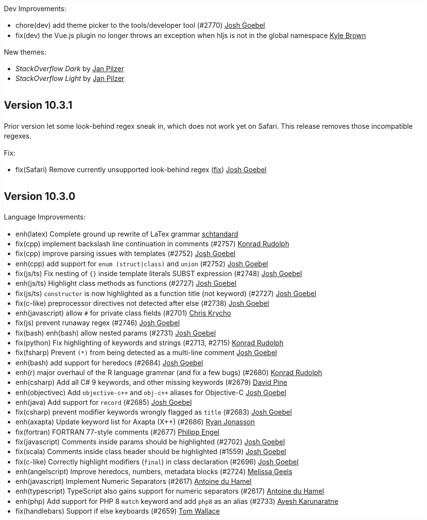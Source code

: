 Dev Improvements:

- chore(dev) add theme picker to the tools/developer tool (#2770) [Josh Goebel][]
- fix(dev) the Vue.js plugin no longer throws an exception when hljs is not in the global namespace [Kyle Brown][]

New themes:

- *StackOverflow Dark* by [Jan Pilzer][]
- *StackOverflow Light* by [Jan Pilzer][]

[Guillaume Grossetie]: https://github.com/mogztter
[Brad Chamberlain]: https://github.com/bradcray
[Marat Nagayev]: https://github.com/nagayev
[Fredrik Ekre]: https://github.com/fredrikekre
[Richard Gibson]: https://github.com/gibson042
[Josh Goebel]: https://github.com/joshgoebel
[Taufik Nurrohman]: https://github.com/taufik-nurrohman
[Jan Pilzer]: https://github.com/Hirse
[Jonathan Sharpe]: https://github.com/textbook
[Michael Rush]: https://github.com/rushimusmaximus
[Patrick Scheibe]: https://github.com/halirutan
[Kyle Brown]: https://github.com/kylebrown9
[Marcus Ortiz]: https://github.com/mportiz08
[Paul Reid]: https://github.com/RedGuy12


## Version 10.3.1

Prior version let some look-behind regex sneak in, which does not work
yet on Safari.  This release removes those incompatible regexes.

Fix:

- fix(Safari) Remove currently unsupported look-behind regex ([fix][187e7cfc]) [Josh Goebel][]

[Josh Goebel]: https://github.com/joshgoebel
[187e7cfc]: https://github.com/highlightjs/highlight.js/commit/187e7cfcb06277ce13b5f35fb6c37ab7a7b46de9


## Version 10.3.0

Language Improvements:

- enh(latex) Complete ground up rewrite of LaTex grammar [schtandard][]
- fix(cpp) implement backslash line continuation in comments (#2757) [Konrad Rudolph][]
- fix(cpp) improve parsing issues with templates (#2752) [Josh Goebel][]
- enh(cpp) add support for `enum (struct|class)` and `union` (#2752) [Josh Goebel][]
- fix(js/ts) Fix nesting of `{}` inside template literals SUBST expression (#2748) [Josh Goebel][]
- enh(js/ts) Highlight class methods as functions (#2727) [Josh Goebel][]
- fix(js/ts) `constructor` is now highlighted as a function title (not keyword) (#2727) [Josh Goebel][]
- fix(c-like) preprocessor directives not detected after else (#2738) [Josh Goebel][]
- enh(javascript) allow `#` for private class fields (#2701) [Chris Krycho][]
- fix(js) prevent runaway regex (#2746) [Josh Goebel][]
- fix(bash) enh(bash) allow nested params (#2731) [Josh Goebel][]
- fix(python) Fix highlighting of keywords and strings (#2713, #2715) [Konrad Rudolph][]
- fix(fsharp) Prevent `(*)` from being detected as a multi-line comment [Josh Goebel][]
- enh(bash) add support for heredocs (#2684) [Josh Goebel][]
- enh(r) major overhaul of the R language grammar (and fix a few bugs) (#2680) [Konrad Rudolph][]
- enh(csharp) Add all C# 9 keywords, and other missing keywords (#2679) [David Pine][]
- enh(objectivec) Add `objective-c++` and `obj-c++` aliases for Objective-C [Josh Goebel][]
- enh(java) Add support for `record` (#2685) [Josh Goebel][]
- fix(csharp) prevent modifier keywords wrongly flagged as `title` (#2683) [Josh Goebel][]
- enh(axapta) Update keyword list for Axapta (X++) (#2686) [Ryan Jonasson][]
- fix(fortran) FORTRAN 77-style comments (#2677) [Philipp Engel][]
- fix(javascript) Comments inside params should be highlighted (#2702) [Josh Goebel][]
- fix(scala) Comments inside class header should be highlighted (#1559) [Josh Goebel][]
- fix(c-like) Correctly highlight modifiers (`final`) in class declaration (#2696) [Josh Goebel][]
- enh(angelscript) Improve heredocs, numbers, metadata blocks (#2724) [Melissa Geels][]
- enh(javascript) Implement Numeric Separators (#2617) [Antoine du Hamel][]
- enh(typescript) TypeScript also gains support for numeric separators (#2617) [Antoine du Hamel][]
- enh(php) Add support for PHP 8 `match` keyword and add `php8` as an alias (#2733) [Ayesh Karunaratne][]
- fix(handlebars) Support if else keyboards (#2659) [Tom Wallace][]


[aneesh98]: https://github.com/aneesh98
[BaliBalo]: https://github.com/BaliBalo
[William Wilkinson]: https://github.com/wilkinson4
[nixxquality]: https://github.com/nixxquality
[srawlins]: https://github.com/srawlins
[Alvin Joy]: https://github.com/alvinsjoy
[Aboobacker MK]: https://github.com/tachyons
[Imken]: https://github.com/immccn123
[Sainan]: https://github.com/Sainan
[Osmocom]: https://github.com/osmocom
[Álvaro Mondéjar]: https://github.com/mondeja
[Alexandre ZANNI]: https://github.com/noraj
[Barthélémy Bonhomme]: https://github.com/barthy-koeln
[Lavan]: https://github.com/jvlavan
[Somya]: https://github.com/somya-05
[guuido]: https://github.com/guuido
[clsource]: https://github.com/clsource
[Jake Leahy]: https://github.com/ire4ever1190
[Laurel King]: https://github.com/laurelthorburn
[Kristian Ekenes]: https://github.com/ekenes
[Kisaragi Hiu]: https://github.com/kisaragi-hiu
[Melkor-1]: https://github.com/Melkor-1
[PeteLomax]: https://github.com/petelomax
[gnysek]: https://github.com/gnysek
[Eisenwave]: https://github.com/Eisenwave
[Aral Balkan]: https://github.com/aral
[Lê Duy Quang]: https://github.com/leduyquang753
[Mohamed Ali]: https://github.com/MohamedAli00949
[JaeBaek Lee]: https://github.com/ThinkingVincent
[Bradley Mackey]: https://github.com/bradleymackey
[Kristian Ekenes]: https://github.com/ekenes
[Aneesh Kulkarni]: https://github.com/aneesh98
[Bruno Meneguele]: https://github.com/bmeneg
[Tara]: https://github.com/taralei
[Felix Uhl]: https://github.com/iFreilicht
[nataliia-radina]: https://github.com/Nataliia-Radina
[Robloxian Demo]: https://github.com/RobloxianDemo
[Paul Tsnobiladzé]: https://github.com/tsnobip
[Jonah Jeleniewski]: https://github.com/cirras
[CY Fung]: https://github.com/cyfung1031
[Vitaly Barilko]: https://github.com/Diversus23
[Patrick Chiu]: https://github.com/patrick-kw-chiu
[Alvin Joy]: https://github.com/alvinsjoy
[Lisa Ugray]: https://github.com/lugray
[TaraLei]: https://github.com/TaraLei
[Cameron Taylor]: https://github.com/ninjamuffin99
[Vasily Polovnyov]: https://github.com/vast
[Arman Uguray]: https://github.com/armansito
[Rúnar Bjarnason]: https://github.com/runarorama
[Carl Räfting]: https://github.com/carlrafting
[BackupMiles]: https://github.com/BackupMiles
[Julien Bloino]: https://github.com/jbloino
[Sierra]: https://github.com/casuallyblue
[Vlad Dimov]: https://github.com/DevDimov
[Chiel van de Steeg]: https://github.com/cvdsteeg
[Robert Borghese]: https://github.com/RobertBorghese
[Isaac Nonato]: https://github.com/isaacnonato
[Shah Shabbir Ahmmed]: https://github.com/shabbir23ah
[Checconio]: https://github.com/Checconio
[Bradley Mackey]: https://github.com/bradleymackey
[mvorisek]: https://github.com/mvorisek
[qoheniac]: https://github.com/qoheniac
[Samuel Bishop]: https://github.com/dannflor
[gondow]: https://github.com/gondow
[jchavarri]: https://github.com/jchavarri
[aana-h2]: https://github.com/aana-h2
[Nicholas Thompson]: https://github.com/NAThompson
[Yasith Deelaka]: https://github.com/YasithD
[Brian Ward]: https://github.com/WardBrian
[wtz]: https://github.com/wangtz0607
[Md Saad Akhtar]: https://github.com/akhtarmdsaad
[Guillaume Laforge]: https://github.com/glaforge
[arnoudbuzing]: https://github.com/arnoudbuzing
[aliaegik]: https://github.com/aliaegik
[Timur Kamaev]: https://github.com/doiftrue
[Leopard20]: https://github.com/Leopard20/
[WisamMechano]: https://github.com/wisammechano
[faga295]: https://github.com/faga295
[AdamRaichu]: https://github.com/AdamRaichu
[Ali Ukani]: https://github.com/ali
[Jeroen van Vianen]: https://github.com/morinel
[gnysek]: https://github.com/gnysek
[Rijenkii]: https://github.com/rijenkii
[faga295]: https://github.com/faga295
[rvanasa]: https://github.com/rvanasa
[CrystalSplitter]: https://github.com/CrystalSplitter
[Sam Rawlins]: https://github.com/srawlins
[Keyacom]: https://github.com/Keyacom
[Boris Verkhovskiy]: https://github.com/verhovsky
[Cyrus Kao]: https://github.com/CyrusKao
[Zlondrej]: https://github.com/zlondrej
[matyklug18]: https://github.com/matyklug18
[Josh Temple]: https://github.com/joshtemple
[nathnolt]: https://github.com/nathnolt
[Nick Chambers]: https://github.com/uplime
[h7x4]: https://github.com/h7x4
[Hirse]: https://github.com/Hirse
[The Flix Organisation]: https://github.com/flix
[MBoegers]: https://github.com/MBoegers
[Lachlan Heywood]: https://github.com/lachieh
[Eddymens]: https://github.com/eddymens
[Sopitive]: https://github.com/Sopitive
[shikhar13012001]: https://github.com/shikhar13012001
[Bluecoreg]: https://github.com/Bluecoreg
[Matt Bovel]: https://github.com/mbovel
[David Schach]: https://github.com/dschach
[Serial-ATA]: https://github.com/Serial-ATA
[Bradley Mackey]: https://github.com/bradleymackey
[Martin Honnen]: https://github.com/martin-honnen
[Serzhan Nasredin]: https://github.com/snxx-lppxx
[Tobias Buschor]: https://github.com/nuxodin/
[Tim Smith]: https://github.com/timlabs
[Avrumy Lunger]: https://github.com/vrumger
[Mousetail]: https://github.com/mousetail
[Gabriel Gonçalves]: https://github.com/KTSnowy
[Nikita Sobolev]: https://github.com/sobolevn
[Misha Kaletsky]: https://github.com/mmkal
[Martin Mattel]: https://github.com/mmattel
[John Foster]: https://github.com/jf990
[Wojciech Kania]: https://github.com/wkania
[Melissa Geels]: https://github.com/codecat
[anydonym]: https://github.com/anydonym
[henri Vandersleyen]: https://github.com/Vanderscycle
[Christina Hanson]: https://github.com/LyricLy
[Flakebi]: https://github.com/Flakebi
[Mark Ericksen]: https://github.com/brainlid
[Nicolaos Skimas]: https://github.com/dev-nicolaos
[Doug Torrance]: https://github.com/d-torrance
[Annmarie Switzer]: https://github.com/annmarie-switzer
[John Foster]: https://github.com/jf990
[Pegasis]: https://github.com/PegasisForever
[Wojciech Kania]: https://github.com/wkania
[Jeylani B]: https://github.com/jeyllani
[Bradley Mackey]: https://github.com/bradleymackey
[Melvyn Laïly]: https://github.com/mlaily
[Björn Ebbinghaus]: https://github.com/MrEbbinghaus
[Samia Ali]: https://github.com/samiaab1990
[Matthieu Lempereur]: https://github.com/MrYamous
[idleberg]: https://github.com/idleberg
[Fons van der Plas]: https://github.com/fonsp
[Felipe Contreras]: https://github.com/felipec
[Austin Schick]: https://github.com/austin-schick
[Denis Kovalchuk]: https://github.com/deniskovalchuk
[monochromer]: https://github.com/monochromer
[Teletha]: https://github.com/teletha
[Nicolas Stucki]: https://github.com/nicolasstucki
[Bahnschrift]: https://github.com/Bahnschrift
[Melvyn Laïly]: https://github.com/mlaily
[katzeprior]: https://github.com/katzeprior
[zsoltlengyelit]: github.com/zsoltlengyelit
[idleberg]: https://github.com/idleberg
[ierehon1905]: https://github.com/ierehon1905
[Patrick Kruselburger]: https://github.com/PatrickKru
[Bradley Mackey]: https://github.com/bradleymackey
[Dereavy]: https://github.com/dereavy
[Stel Abrego]: https://github.com/stelcodes
[Antoine Lambert]: https://github.com/anlambert
[Elijah Conners]: https://github.com/elijahepepe
[Angelika Tyborska]: https://github.com/angelikatyborska
[Konrad Rudolph]: https://github.com/klmr
[tebeco]: https://github.com/tebeco
[Pankaj Patil]: https://github.com/patil2099
[Benedikt Wilde]: https://github.com/schtandard
[Thanos Karagiannis]: https://github.com/thanoskrg
[Farzad Sadeghi]: https://github.com/terminaldweller
[Martijn Bastiaan]: https://github.com/martijnbastiaan
[Bradley Mackey]: https://github.com/bradleymackey
[Dylan McBean]: https://github.com/DylanMcBean
[Ryan Mulligan]: https://github.com/ryantm
[R3voA3]: https://github.com/R3voA3
[JonBons]: https://github.com/JonBons
[Wei Su]: https://github.com/swsoyee
[Jared Luboff]: https://github.com/jaredlll08
[NullVoxPopuli]: https://github.com/NullVoxPopuli
[Mike Watling]: https://github.com/Pickysaurus
[Nico Abram]: https://github.com/nico-abram
[James Edington]: http://www.ishygddt.xyz/
[Kris van Rens]: https://github.com/krisvanrens
[Stef Levesque]: https://github.com/stef-levesque
[John Cheung]: https://github.com/Real-John-Cheung
[xDGameStudios]: https://github.com/xDGameStudios
[Ayesh]: https://github.com/Ayesh
[Vyron Vasileiadis]: https://github.com/fedonman
[Antoine du Hamel]: https://github.com/aduh95
[Vaibhav Chanana]: https://github.com/il3ven
[David Ostrovsky]: https://github.com/davido
[AndyKIron]: https://github.com/AndyKIron
[Samuel Colvin]: https://github.com/samuelcolvin
[Michael Newton]: https://github.com/miken32
[Steven Van Impe]: https://github.com/svanimpe/
[Vaibhav Chanana]: https://github.com/il3ven
[davidhcefx]: https://github.com/davidhcefx
[htmlPlugin]: https://github.com/highlightjs/highlight.js/issues/2889
[tabPlugin]: https://github.com/highlightjs/highlight.js/issues/2874
[brPlugin]: https://github.com/highlightjs/highlight.js/issues/2559
[Martin Dørum]: https://github.com/mortie
[Oldes Huhuman]: https://github.com/Oldes
[tripleee]: https://github.com/tripleee
[Steven Van Impe]: https://github.com/svanimpe/
[Vaibhav Chanana]: https://github.com/il3ven
[Michael Schmidt]: https://github.com/RunDevelopment
[Chris Krycho]: https://github.com/chriskrycho
[David Pine]: https://github.com/IEvangelist
[Ryan Jonasson]: https://github.com/ryanjonasson
[Philipp Engel]: https://github.com/interkosmos
[Konrad Rudolph]: https://github.com/klmr
[Melissa Geels]: https://github.com/codecat
[Antoine du Hamel]: https://github.com/aduh95
[Ayesh Karunaratne]: https://github.com/Ayesh
[Tom Wallace]: https://github.com/thomasmichaelwallace
[schtandard]: https://github.com/schtandard
 [Josh Goebel]: https://github.com/yyyc514
[Youssef Victor]: https://github.com/Youssef1313
[Andrew Janke]: https://github.com/apjanke
[Samia Ali]: https://github.com/samiaab1990
[kageru]: https://github.com/kageru
[night]: https://github.com/night
[ezksd]: https://github.com/ezksd
[idleberg]: https://github.com/idleberg
[eytienne]: https://github.com/eytienne
[sirosen]: https://github.com/sirosen
[Edwin Hoogerbeets]: https://github.com/ehoogerbeets
[Peter Plantinga]: https://github.com/pplantinga
[David Benjamin]: https://github.com/davidben
[Vania Kucher]: https://github.com/qWici
[Hankun Lin]: https://github.com/Linhk1606
[Nick Randall]: https://github.com/nicked
[Sam Rawlins]: https://github.com/srawlins
[Sergey Prokhorov]: https://github.com/seriyps
[Nils Knappmeier]: https://github.com/nknapp
[Martin (Lhoerion)]: https://github.com/Lhoerion
[Jim Mason]: https://github.com/RocketMan
[lioshi]: https://github.com/lioshi
[Pavel Evstigneev]: https://github.com/Paxa
[Antoine du Hamel]: https://github.com/aduh95
[Omid Golparvar]: https://github.com/omidgolparvar
[Alexandre Grison]: https://github.com/agrison
[Chen Bin]: https://github.com/redguardtoo
[Sam Miller]: https://github.com/smillerc
[Robert Riebisch]: https://github.com/bttrx
[Sean Williams]: https://github.com/hmmwhatsthisdo
[Adnan Yaqoob]: https://github.com/adnanyaqoobvirk
[Álvaro Mondéjar]: https://github.com/mondeja
[Jeffrey Arnold]: https://github.com/jrnold
[Philipp Engel]: https://github.com/interkosmos
[Youssef Victor]: https://github.com/Youssef1313
[Nils Knappmeier]: https://github.com/nknapp
[Liam Nobel]: https://github.com/liamnobel
[Carl Baxter]: https://github.com/cdbax
[Milutin Kristofic]: https://github.com/milutin
[w3suli]: https://github.com/w3suli
[David Benjamin]: https://github.com/davidben
[Chris Marchesi]: https://github.com/vancluever
[Adrian Ostrowski]: https://github.com/aostrowski
[Rongjian Zhang]: https://github.com/pd4d10
[Mike Schall]: https://github.com/schallm
[Kirill Saksin]: https://github.com/saksmt
[Carl Baxter]: https://github.com/cdbax
[Mark Ellis]: https://github.com/ellismarkf
[Scott Hyndman]: https://github.com/shyndman
[Laurent Voullemier]: https://github.com/l-vo
[Benoit de Chezelles]: https://github.com/bew
[Johannes Müller]: https://github.com/straight-shoota
[Ahmed Atito]: https://github.com/atitoa93
[Matthew Evans]: https://github.com/matthewevans
[Tsuyusato Kitsune]: https://github.com/MakeNowJust
[Scott Hyndman]: https://github.com/shyndman
[Duncan Paterson]: https://github.com/duncdrum
[JeremyTCD]: https://github.com/JeremyTCD
[Melissa Geels]: https://github.com/codecat
[Antoine Boisier-Michaud]: https://github.com/Aboisier
[Alejandro Isaza]: https://github.com/alejandro-isaza
[Ahmad Awais]: https://github.com/ahmadawais
[Arctic Ice Studio]: https://github.com/arcticicestudio
[Dmitriy Tarasov]: https://github.com/MedvedTMN
[Egor Rogov]: https://github.com/egor-rogov
[Eric Bailey]: https://github.com/ericwbailey
[Gidi Meir Morris]: https://github.com/gmmorris
[Gustavo Costa]: https://github.com/gusbemacbe
[Harmon]: https://github.com/Harmon758
[Melissa Geels]: https://github.com/codecat
[meseta]: https://github.com/meseta
[nord-highlightjs]: https://github.com/arcticicestudio/nord-highlightjs
[Tristian Kelly]: https://github.com/TristianK3604
[Vijaya Chandran Mani]: https://github.com/vijaycs85
[John Foster]: https://github.com/jf990
[David Benjamin]: https://github.com/davidben
[Berk Çebi]: https://github.com/berkcebi
[Mauricio Caceres Bravo]: https://github.com/mcaceresb
[bostko]: https://github.com/bostko
[Deniz Bahadir]: https://github.com/Bagira80
[bcleland]: https://github.com/bcleland
[JohnC32]: https://github.com/JohnC32
[Lutz Büch]: https://github.com/lutz-100worte
[Piotr Kaminski]: https://github.com/pkaminski
[Léo Lam]: https://github.com/leoetlino
[Jan T. Sott]: https://github.com/idleberg
[Jimmy Wärting]: https://github.com/jimmywarting
[Marcos Cáceres]: https://github.com/marcoscaceres
[Tsuyusato Kitsune]: https://github.com/MakeNowJust
[Alex Arslan]: https://github.com/ararslan
[Morten Piibeleht]: https://github.com/mortenpi
[Stanislav Belov]: https://github.com/4ppl
[Ivan Dementev]: https://github.com/DiVAN1x
[Nicolas LLOBERA]: https://github.com/Nicolas01
[nnnik]: https://github.com/nnnik
[Martin Clausen]: https://github.com/maacl
[Alejandro Alonso]: https://github.com/Azoy
[Tsuyusato Kitsune]: https://github.com/MakeNowJust
[Jordi Petit]: https://github.com/jordi-petit
[Raphaël Parrëe]: https://github.com/rparree
[Pieter Vantorre]: https://github.com/NuclearCookie
[5b3e0e6]: https://github.com/isagalaev/highlight.js/commit/5b3e0e68bfaae282faff6697d6a490567fa9d44b
[Philipp A]: https://github.com/flying-sheep
[Philipp Hauer]: https://github.com/phauer
[Sergey Sobko]: https://github.com/profitware
[Hale Chan]: https://github.com/halechan
[Matt Evans]: https://github.com/matthewevans
[Joe Blow]: https://github.com/mossarelli
[Kasper Andersen]: https://github.com/kasma1990
[Eduard-Mihai Burtescu]: https://github.com/eddyb
[Andres Täht]: https://github.com/andrestaht
[Rene Saarsoo]: https://github.com/nene
[Philipp Hauer]: https://github.com/phauer
[Ike Ku]: https://github.com/dempfi
[Guannan Wei]: https://github.com/Kraks
[Sam Wu]: https://github.com/samsam2310
[Raphael Parree]: https://github.com/rparree
[Michael Rodler]: https://github.com/f0rki
[Geoffrey Booth]: https://github.com/GeoffreyBooth
[Camil Staps]: https://github.com/camilstaps
[Magnus Madsen]: https://github.com/magnus-madsen
[Kenton Hamaluik]: https://github.com/FuzzyWuzzie
[Nicolas Le Gall]: https://github.com/darkitty
[Jan T. Sott]: https://github.com/idleberg
[Alexander Lichter]: https://github.com/manniL
[Alex McKibben]: https://github.com/mckibbenta
[Daniel Gamage]: https://github.com/danielgamage
[Matthew Daly]: https://github.com/matthewbdaly
[Sergey Bronnikov]: https://github.com/ligurio
[Gavin Siu]: https://github.com/gavsiu
[Builder's Brewery]: https://github.com/buildersbrewery
[Victor Zhou]: https://github.com/OiCMudkips
[Sergey Bronnikov]: https://github.com/ligurio
[Joe Eli McIlvain]: https://github.com/jemc
[Stephan Boyer]: https://github.com/boyers
[Jacob Childress]: https://github.com/braveulysses
[Minh Nguyễn]: https://github.com/1ec5
[Jeremy Hull]: https://github.com/sourrust
[Tristano Ajmone]: https://github.com/tajmone
[Taisuke Fujimoto]: https://github.com/temp-impl
[Oleg Efimov]: https://github.com/Sannis
[Boone Severson]: https://github.com/BooneJS
[Victor Zhou]: https://github.com/OiCMudkips
[Lars Schulna]: https://github.com/captain-hanuta
[Janis Voigtländer]: https://github.com/jvoigtlaender
[Philipp Wolfer]: https://github.com/phw
[Billy Quith]: https://github.com/billyquith
[Herbert Shin]: https://github.com/initbar
[John Foster]: https://github.com/jf990
[Qeole]: https://github.com/Qeole
[Denis Ciccale]: https://github.com/dciccale
[Michael Johnston]: https://github.com/lastobelus
[Taras]: https://github.com/oxdef
[Robert Dodier]: https://github.com/robert-dodier
[Brendan Rocks]: http://brendanrocks.com
[Raphaël Assénat]: https://github.com/raphnet
[Matt Evans]: https://github.com/matthewevans
[Martin Braun]: https://github.com/mbr0wn
[Stefania Mellai]: https://github.com/smellai